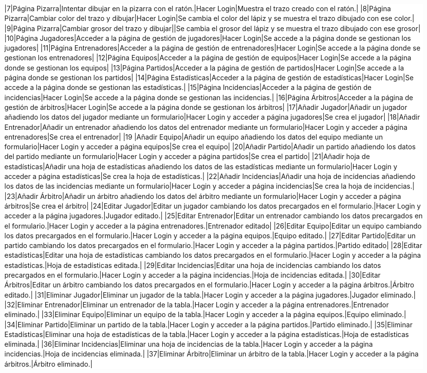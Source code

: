 |7|Página Pizarra|Intentar dibujar en la pizarra con el ratón.|Hacer Login|Muestra el trazo creado con el ratón.|
|8|Página Pizarra|Cambiar color del trazo y dibujar|Hacer Login|Se cambia el color del lápiz y se muestra el trazo dibujado con ese color.|
|9|Página Pizarra|Cambiar grosor del trazo y dibujar||Se cambia el grosor del lápiz y se muestra el trazo dibujado con ese grosor|
|10|Página Jugadores|Acceder a la página de gestión de jugadores|Hacer Login|Se accede a la página donde se gestionan los jugadores|
|11|Página Entrenadores|Acceder a la página de gestión de entrenadores|Hacer Login|Se accede a la página donde se gestionan los entrenadores|
|12|Página Equipos|Acceder a la página de gestión de equipos|Hacer Login|Se accede a la página donde se gestionan los equipos|
|13|Página Partidos|Acceder a la página de gestión de partidos|Hacer Login|Se accede a la página donde se gestionan los partidos|
|14|Página Estadísticas|Acceder a la página de gestión de estadísticas|Hacer Login|Se accede a la página donde se gestionan las estadísticas.|
|15|Página Incidencias|Acceder a la página de gestión de incidencias|Hacer Login|Se accede a la página donde se gestionan las incidencias.|
|16|Página Árbitros|Acceder a la página de gestión de árbitros|Hacer Login|Se accede a la página donde se gestionan los árbitros|
|17|Añadir Jugador|Añadir un jugador añadiendo los datos del jugador mediante un formulario|Hacer Login y acceder a página jugadores|Se crea el jugador|
|18|Añadir Entrenador|Añadir un entrenador añadiendo los datos del entrenador mediante un formulario|Hacer Login y acceder a página entrenadores|Se crea el entrenador|
|19 |Añadir Equipo|Añadir un equipo añadiendo los datos del equipo mediante un formulario|Hacer Login y acceder a página equipos|Se crea el equipo|
|20|Añadir Partido|Añadir un partido añadiendo los datos del partido mediante un formulario|Hacer Login y acceder a página partidos|Se crea el partido|
|21|Añadir hoja de estadísticas|Añadir una hoja de estadísticas añadiendo los datos de las estadísticas mediante un formulario|Hacer Login y acceder a página estadísticas|Se crea la hoja de estadísticas.|
|22|Añadir Incidencias|Añadir una hoja de incidencias añadiendo los datos de las incidencias mediante un formulario|Hacer Login y acceder a página incidencias|Se crea la hoja de incidencias.|
|23|Añadir Árbitro|Añadir un árbitro añadiendo los datos del árbitro mediante un formulario|Hacer Login y acceder a página árbitros|Se crea el árbitro|
|24|Editar Jugador|Editar un jugador cambiando los datos precargados en el formulario.|Hacer Login y acceder a la página jugadores.|Jugador editado.|
|25|Editar Entrenador|Editar un entrenador cambiando los datos precargados en el formulario.|Hacer Login y acceder a la página entrenadores.|Entrenador editado|
|26|Editar Equipo|Editar un equipo cambiando los datos precargados en el formulario.|Hacer Login y acceder a la página equipos.|Equipo editado.|
|27|Editar Partido|Editar un partido cambiando los datos precargados en el formulario.|Hacer Login y acceder a la página partidos.|Partido editado|
|28|Editar estadísticas|Editar una hoja de estadísticas cambiando los datos precargados en el formulario.|Hacer Login y acceder a la página estadísticas.|Hoja de estadísticas editada.|
|29|Editar Incidencias|Editar una hoja de incidencias cambiando los datos precargados en el formulario.|Hacer Login y acceder a la página incidencias.|Hoja de incidencias editada.|
|30|Editar Árbitros|Editar un árbitro cambiando los datos precargados en el formulario.|Hacer Login y acceder a la página árbitros.|Árbitro editado.|
|31|Eliminar Jugador|Eliminar un jugador de la tabla.|Hacer Login y acceder a la página jugadores.|Jugador eliminado.|
|32|Eliminar Entrenador|Eliminar un entrenador de la tabla.|Hacer Login y acceder a la página entrenadores.|Entrenador eliminado.|
|33|Eliminar Equipo|Eliminar un equipo de la tabla.|Hacer Login y acceder a la página equipos.|Equipo eliminado.|
|34|Eliminar Partido|Eliminar un partido de la tabla.|Hacer Login y acceder a la página partidos.|Partido eliminado.|
|35|Eliminar Estadísticas|Eliminar una hoja de estadísticas de la tabla.|Hacer Login y acceder a la página estadísticas.|Hoja de estadísticas eliminada.|
|36|Eliminar Incidencias|Eliminar una hoja de incidencias de la tabla.|Hacer Login y acceder a la página incidencias.|Hoja de incidencias eliminada.|
|37|Eliminar Árbitro|Eliminar un árbitro de la tabla.|Hacer Login y acceder a la página árbitros.|Árbitro eliminado.|
